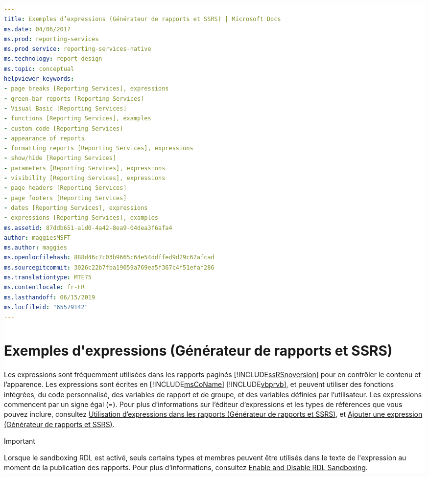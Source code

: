 ```yaml
---
title: Exemples d’expressions (Générateur de rapports et SSRS) | Microsoft Docs
ms.date: 04/06/2017
ms.prod: reporting-services
ms.prod_service: reporting-services-native
ms.technology: report-design
ms.topic: conceptual
helpviewer_keywords:
- page breaks [Reporting Services], expressions
- green-bar reports [Reporting Services]
- Visual Basic [Reporting Services]
- functions [Reporting Services], examples
- custom code [Reporting Services]
- appearance of reports
- formatting reports [Reporting Services], expressions
- show/hide [Reporting Services]
- parameters [Reporting Services], expressions
- visibility [Reporting Services], expressions
- page headers [Reporting Services]
- page footers [Reporting Services]
- dates [Reporting Services], expressions
- expressions [Reporting Services], examples
ms.assetid: 87ddb651-a1d0-4a42-8ea9-04dea3f6afa4
author: maggiesMSFT
ms.author: maggies
ms.openlocfilehash: 888d46c7c03b9665c64e54ddffed9d29c67afcad
ms.sourcegitcommit: 3026c22b7fba19059a769ea5f367c4f51efaf286
ms.translationtype: MTE75
ms.contentlocale: fr-FR
ms.lasthandoff: 06/15/2019
ms.locfileid: "65579142"
---
```

# <a name="expression-examples-report-builder-and-ssrs"></a>Exemples d'expressions (Générateur de rapports et SSRS)
Les expressions sont fréquemment utilisées dans les rapports paginés [!INCLUDE[ssRSnoversion](../../includes/ssrsnoversion-md.md)] pour en contrôler le contenu et l’apparence. Les expressions sont écrites en [!INCLUDE[msCoName](../../includes/msconame-md.md)] [!INCLUDE[vbprvb](../../includes/vbprvb-md.md)], et peuvent utiliser des fonctions intégrées, du code personnalisé, des variables de rapport et de groupe, et des variables définies par l’utilisateur. Les expressions commencent par un signe égal (=). Pour plus d’informations sur l’éditeur d’expressions et les types de références que vous pouvez inclure, consultez [Utilisation d’expressions dans les rapports &#40;Générateur de rapports et SSRS&#41;](../../reporting-services/report-design/expression-uses-in-reports-report-builder-and-ssrs.md), et [Ajouter une expression &#40;Générateur de rapports et SSRS&#41;](../../reporting-services/report-design/add-an-expression-report-builder-and-ssrs.md).  
  
> [!IMPORTANT]  
>  Lorsque le sandboxing RDL est activé, seuls certains types et membres peuvent être utilisés dans le texte de l'expression au moment de la publication des rapports. Pour plus d’informations, consultez [Enable and Disable RDL Sandboxing](../../reporting-services/report-server-sharepoint/enable-and-disable-rdl-sandboxing.md).  
  